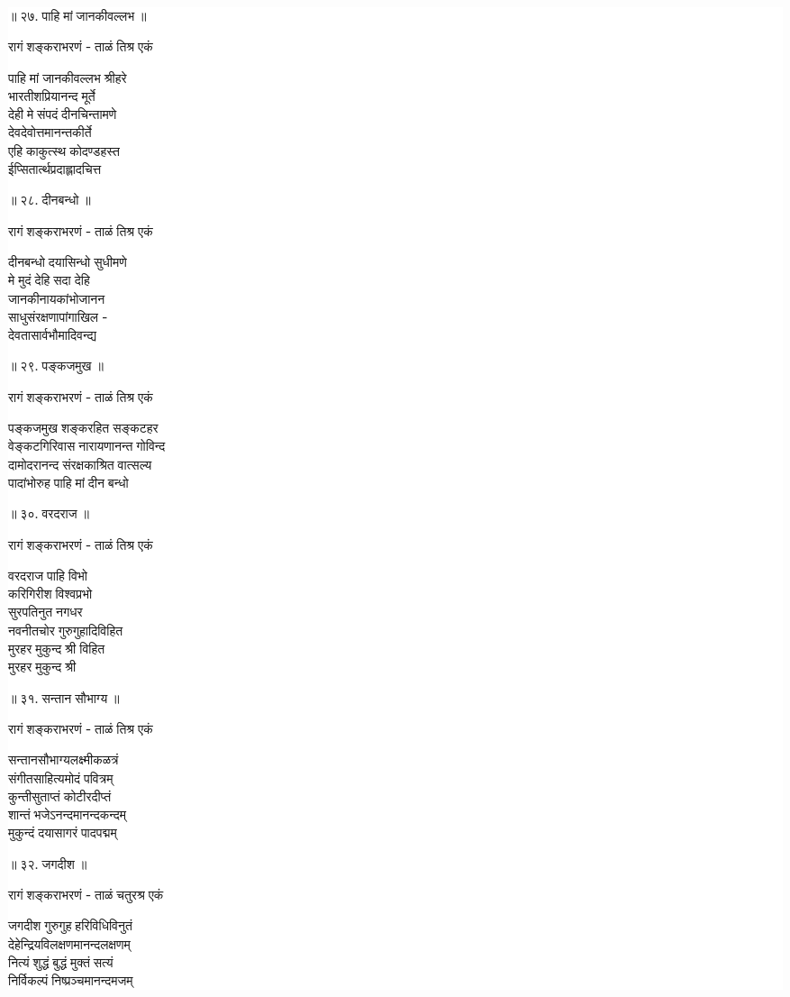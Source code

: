 ॥ २७. पाहि मां जानकीवल्लभ ॥    
  
रागं  शङ्कराभरणं - ताळं तिश्र एकं  
  
पाहि मां जानकीवल्लभ श्रीहरे  
भारतीशप्रियानन्द मूर्ते    
देही मे संपदं दीनचिन्तामणे  
देवदेवोत्तमानन्तकीर्ते    
एहि काकुत्स्थ कोदण्डहस्त  
ईप्सितार्त्थप्रदाह्लादचित्त  
  
॥ २८. दीनबन्धो ॥  
  
रागं  शङ्कराभरणं - ताळं तिश्र एकं  
  
दीनबन्धो दयासिन्धो सुधीमणे  
मे मुदं देहि सदा देहि  
जानकीनायकांभोजानन  
साधुसंरक्षणापांगाखिल -  
देवतासार्वभौमादिवन्द्य  
  
॥ २९. पङ्कजमुख ॥   
  
रागं  शङ्कराभरणं - ताळं तिश्र एकं  
  
पङ्कजमुख शङ्करहित सङ्कटहर  
वेङ्कटगिरिवास नारायणानन्त गोविन्द  
दामोदरानन्द संरक्षकाश्रित वात्सल्य  
पादांभोरुह पाहि मां दीन बन्धो  
  
॥ ३०. वरदराज  ॥   
  
रागं  शङ्कराभरणं - ताळं तिश्र एकं  
  
वरदराज पाहि विभो  
करिगिरीश विश्वप्रभो  
सुरपतिनुत नगधर  
नवनीतचोर गुरुगुहादिविहित  
मुरहर मुकुन्द श्री विहित  
मुरहर मुकुन्द श्री  
    
॥ ३१. सन्तान सौभाग्य ॥      
  
रागं  शङ्कराभरणं - ताळं तिश्र एकं  
  
सन्तानसौभाग्यलक्ष्मीकळत्रं  
संगीतसाहित्यमोदं पवित्रम्   
कुन्तीसुताप्तं कोटीरदीप्तं  
शान्तं भजेऽनन्दमानन्दकन्दम्   
मुकुन्दं दयासागरं पादपद्मम्   
  
॥ ३२. जगदीश ॥     
  
रागं  शङ्कराभरणं - ताळं चतुरश्र एकं  
  
जगदीश गुरुगुह हरिविधिविनुतं  
देहेन्द्रियविलक्षणमानन्दलक्षणम्   
नित्यं शुद्धं बुद्धं मुक्तं सत्यं  
निर्विकल्पं निष्प्रञ्चमानन्दमजम्   
  